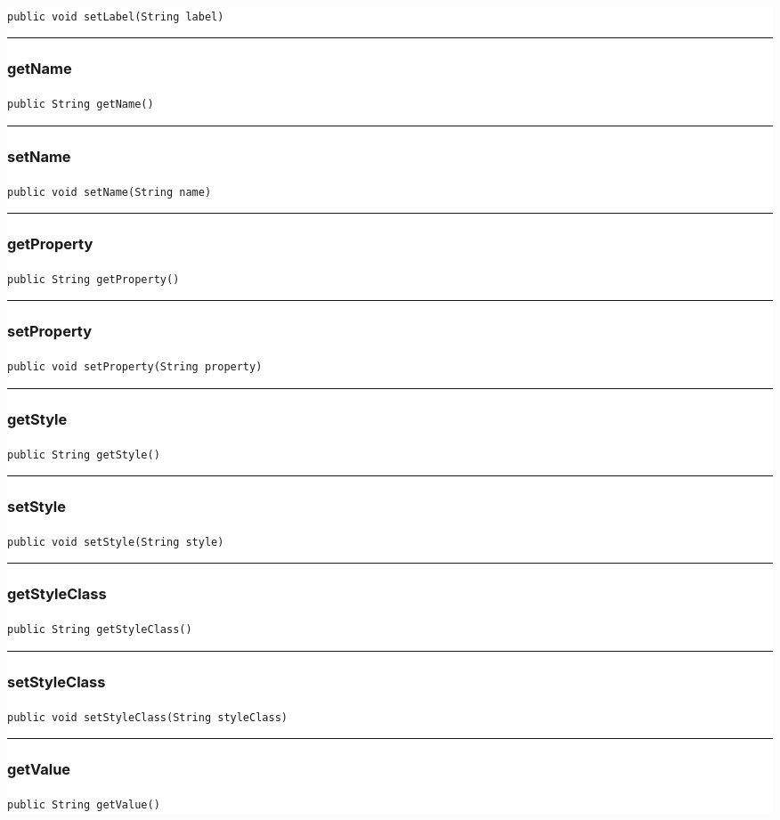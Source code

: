     public void setLabel(String label)

------------------------------------------------------------------------

### getName

    public String getName()

------------------------------------------------------------------------

### setName

    public void setName(String name)

------------------------------------------------------------------------

### getProperty

    public String getProperty()

------------------------------------------------------------------------

### setProperty

    public void setProperty(String property)

------------------------------------------------------------------------

### getStyle

    public String getStyle()

------------------------------------------------------------------------

### setStyle

    public void setStyle(String style)

------------------------------------------------------------------------

### getStyleClass

    public String getStyleClass()

------------------------------------------------------------------------

### setStyleClass

    public void setStyleClass(String styleClass)

------------------------------------------------------------------------

### getValue

    public String getValue()

